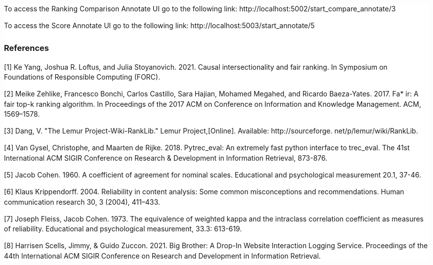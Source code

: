 To access the Ranking Comparison Annotate UI go to the following link: http://localhost:5002/start_compare_annotate/3

To access the Score Annotate UI go to the following link: http://localhost:5003/start_annotate/5 


### References
[1] Ke Yang, Joshua R. Loftus, and Julia Stoyanovich. 2021. Causal intersectionality and fair ranking. In Symposium on Foundations of Responsible Computing (FORC).

[2] Meike Zehlike, Francesco Bonchi, Carlos Castillo, Sara Hajian, Mohamed Megahed, and Ricardo Baeza-Yates. 2017. Fa* ir: A fair top-k ranking algorithm. In Proceedings of the 2017 ACM on Conference on Information and Knowledge Management. ACM, 1569–1578.

[3] Dang, V. "The Lemur Project-Wiki-RankLib." Lemur Project,[Online]. Available: http://sourceforge. net/p/lemur/wiki/RankLib.

[4] Van Gysel, Christophe, and Maarten de Rijke. 2018. Pytrec_eval: An extremely fast python interface to trec_eval. The 41st International ACM SIGIR Conference on Research & Development in Information Retrieval, 873-876.

[5] Jacob Cohen. 1960.  A coefficient of agreement for nominal scales. Educational and psychological measurement 20.1, 37-46.

[6]  Klaus Krippendorff. 2004. Reliability in content analysis: Some common misconceptions and recommendations. Human communication research 30, 3 (2004), 411–433.

[7] Joseph Fleiss, Jacob Cohen. 1973. The equivalence of weighted kappa and the intraclass correlation coefficient as measures of reliability. Educational and psychological measurement, 33.3: 613-619.

[8] Harrisen Scells, Jimmy, & Guido Zuccon. 2021. Big Brother: A Drop-In Website Interaction Logging Service. Proceedings of the 44th International ACM SIGIR Conference on Research and Development in Information Retrieval.

